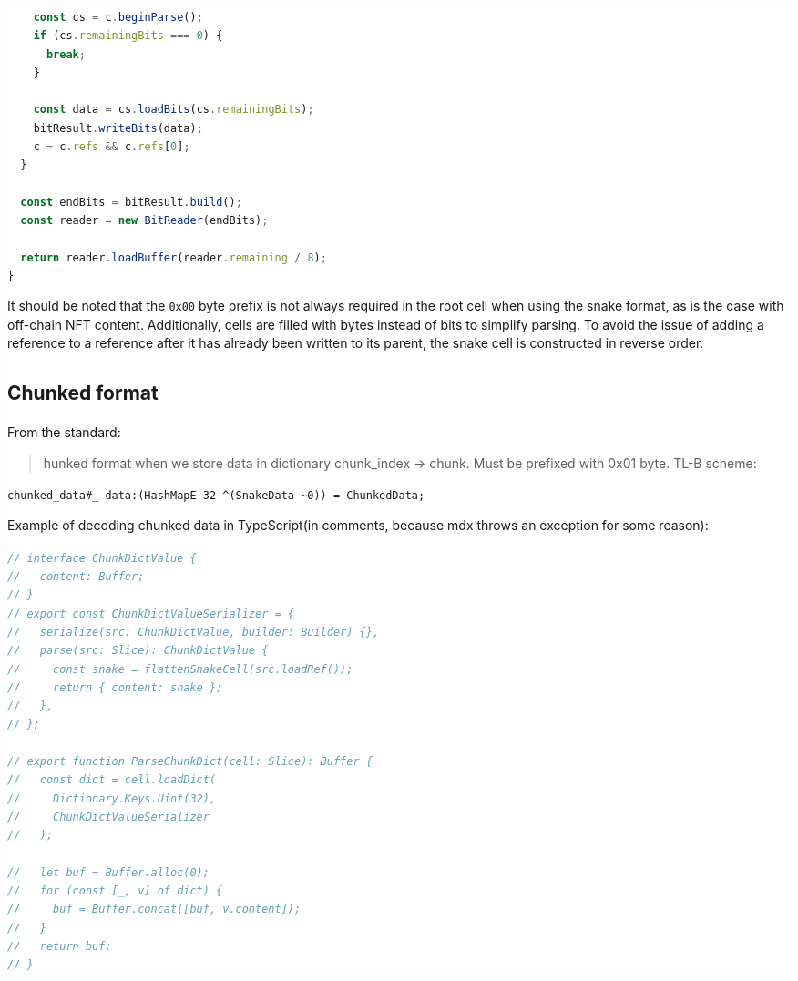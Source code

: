 ```typescript
    const cs = c.beginParse();
    if (cs.remainingBits === 0) {
      break;
    }

    const data = cs.loadBits(cs.remainingBits);
    bitResult.writeBits(data);
    c = c.refs && c.refs[0];
  }

  const endBits = bitResult.build();
  const reader = new BitReader(endBits);

  return reader.loadBuffer(reader.remaining / 8);
}
```
It should be noted that the `0x00` byte prefix is not always required in the root cell when using the snake format, as is the case with off-chain NFT content. Additionally, cells are filled with bytes instead of bits to simplify parsing. To avoid the issue of adding a reference to a reference after it has already been written to its parent, the snake cell is constructed in reverse order.

## Chunked format
From the standard:
> hunked format when we store data in dictionary chunk_index -> chunk. Must be prefixed with 0x01 byte. TL-B scheme:
```
chunked_data#_ data:(HashMapE 32 ^(SnakeData ~0)) = ChunkedData;
```

Example of decoding chunked data in TypeScript(in comments, because mdx throws an exception for some reason):
```typescript
// interface ChunkDictValue {
//   content: Buffer;
// }
// export const ChunkDictValueSerializer = {
//   serialize(src: ChunkDictValue, builder: Builder) {},
//   parse(src: Slice): ChunkDictValue {
//     const snake = flattenSnakeCell(src.loadRef());
//     return { content: snake };
//   },
// };

// export function ParseChunkDict(cell: Slice): Buffer {
//   const dict = cell.loadDict(
//     Dictionary.Keys.Uint(32),
//     ChunkDictValueSerializer
//   );

//   let buf = Buffer.alloc(0);
//   for (const [_, v] of dict) {
//     buf = Buffer.concat([buf, v.content]);
//   }
//   return buf;
// }
```
